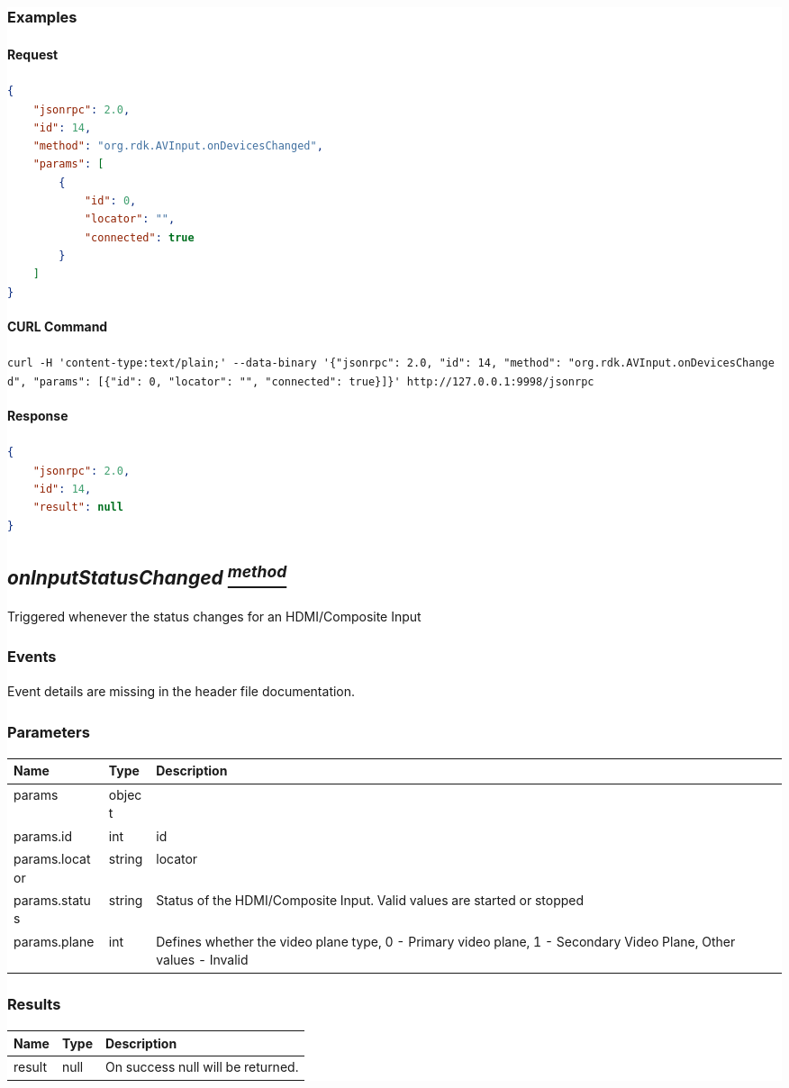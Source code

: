 ### Examples


#### Request

```json
{
    "jsonrpc": 2.0,
    "id": 14,
    "method": "org.rdk.AVInput.onDevicesChanged",
    "params": [
        {
            "id": 0,
            "locator": "",
            "connected": true
        }
    ]
}
```


#### CURL Command

```curl
curl -H 'content-type:text/plain;' --data-binary '{"jsonrpc": 2.0, "id": 14, "method": "org.rdk.AVInput.onDevicesChanged", "params": [{"id": 0, "locator": "", "connected": true}]}' http://127.0.0.1:9998/jsonrpc
```


#### Response

```json
{
    "jsonrpc": 2.0,
    "id": 14,
    "result": null
}
```

<a id="method.onInputStatusChanged"></a>
## *onInputStatusChanged [<sup>method</sup>](#head.Methods)*

Triggered whenever the status changes for an HDMI/Composite Input

### Events
Event details are missing in the header file documentation.
### Parameters
| Name | Type | Description |
| :-------- | :-------- | :-------- |
| params | object |  |
| params.id | int | id |
| params.locator | string | locator |
| params.status | string | Status of the HDMI/Composite Input. Valid values are started or stopped |
| params.plane | int | Defines whether the video plane type, 0 - Primary video plane, 1 - Secondary Video Plane, Other values - Invalid |
### Results
| Name | Type | Description |
| :-------- | :-------- | :-------- |
| result | null | On success null will be returned. |
